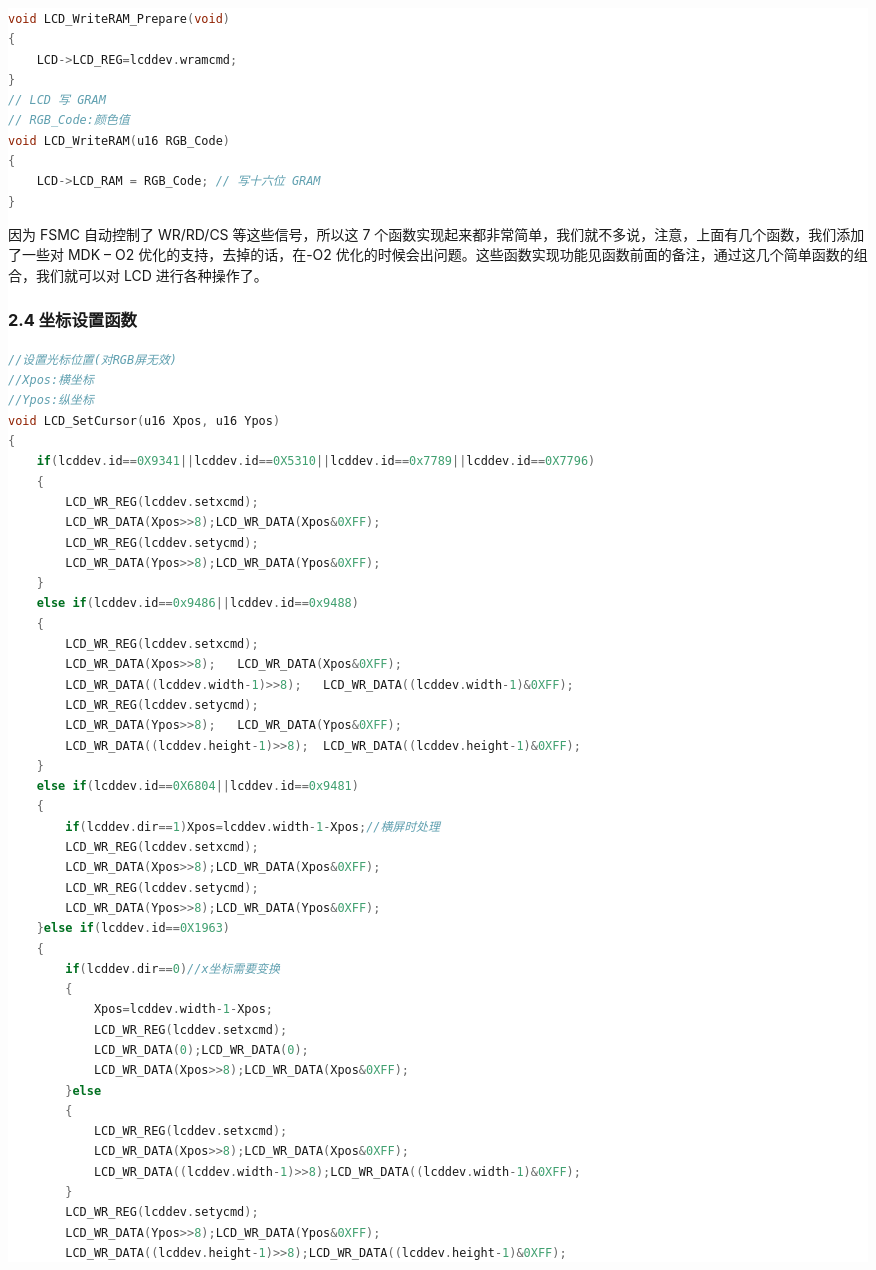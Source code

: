 ```c
void LCD_WriteRAM_Prepare(void)
{ 
    LCD->LCD_REG=lcddev.wramcmd;
}
// LCD 写 GRAM
// RGB_Code:颜色值
void LCD_WriteRAM(u16 RGB_Code)
{ 
    LCD->LCD_RAM = RGB_Code; // 写十六位 GRAM
}
```

因为 FSMC 自动控制了 WR/RD/CS 等这些信号，所以这 7 个函数实现起来都非常简单，我们就不多说，注意，上面有几个函数，我们添加了一些对 MDK – O2 优化的支持，去掉的话，在-O2 优化的时候会出问题。这些函数实现功能见函数前面的备注，通过这几个简单函数的组合，我们就可以对 LCD 进行各种操作了。

### 2.4 坐标设置函数

```c
//设置光标位置(对RGB屏无效)
//Xpos:横坐标
//Ypos:纵坐标
void LCD_SetCursor(u16 Xpos, u16 Ypos)
{	 
 	if(lcddev.id==0X9341||lcddev.id==0X5310||lcddev.id==0x7789||lcddev.id==0X7796)
	{		    
		LCD_WR_REG(lcddev.setxcmd); 
		LCD_WR_DATA(Xpos>>8);LCD_WR_DATA(Xpos&0XFF); 			 
		LCD_WR_REG(lcddev.setycmd); 
		LCD_WR_DATA(Ypos>>8);LCD_WR_DATA(Ypos&0XFF); 		
	}
	else if(lcddev.id==0x9486||lcddev.id==0x9488)
	{
		LCD_WR_REG(lcddev.setxcmd); 
		LCD_WR_DATA(Xpos>>8);	LCD_WR_DATA(Xpos&0XFF); 
		LCD_WR_DATA((lcddev.width-1)>>8);	LCD_WR_DATA((lcddev.width-1)&0XFF);	
		LCD_WR_REG(lcddev.setycmd); 
		LCD_WR_DATA(Ypos>>8);	LCD_WR_DATA(Ypos&0XFF);
		LCD_WR_DATA((lcddev.height-1)>>8);	LCD_WR_DATA((lcddev.height-1)&0XFF); 	
	}
	else if(lcddev.id==0X6804||lcddev.id==0x9481)
	{
		if(lcddev.dir==1)Xpos=lcddev.width-1-Xpos;//横屏时处理
		LCD_WR_REG(lcddev.setxcmd); 
		LCD_WR_DATA(Xpos>>8);LCD_WR_DATA(Xpos&0XFF); 
		LCD_WR_REG(lcddev.setycmd); 
		LCD_WR_DATA(Ypos>>8);LCD_WR_DATA(Ypos&0XFF); 
	}else if(lcddev.id==0X1963)
	{  			 		
		if(lcddev.dir==0)//x坐标需要变换
		{
			Xpos=lcddev.width-1-Xpos;
			LCD_WR_REG(lcddev.setxcmd); 
			LCD_WR_DATA(0);LCD_WR_DATA(0); 		
			LCD_WR_DATA(Xpos>>8);LCD_WR_DATA(Xpos&0XFF);		 	 
		}else
		{
			LCD_WR_REG(lcddev.setxcmd); 
			LCD_WR_DATA(Xpos>>8);LCD_WR_DATA(Xpos&0XFF); 		
			LCD_WR_DATA((lcddev.width-1)>>8);LCD_WR_DATA((lcddev.width-1)&0XFF);		 	 			
		}	
		LCD_WR_REG(lcddev.setycmd); 
		LCD_WR_DATA(Ypos>>8);LCD_WR_DATA(Ypos&0XFF); 		
		LCD_WR_DATA((lcddev.height-1)>>8);LCD_WR_DATA((lcddev.height-1)&0XFF); 			 		
```